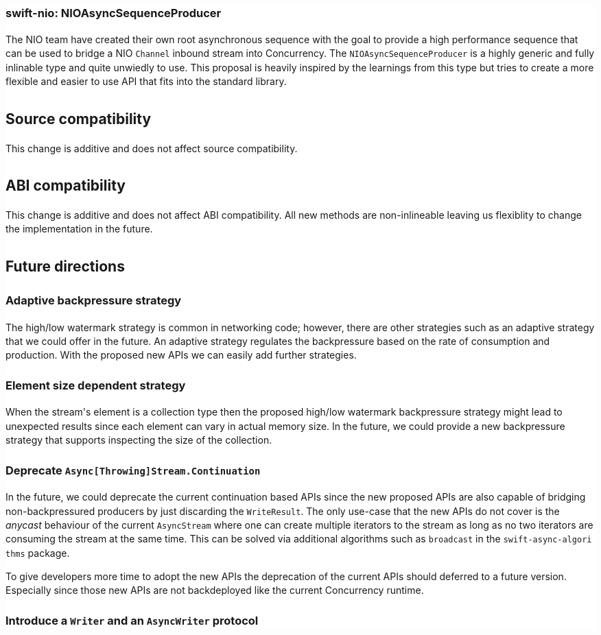 ### swift-nio: NIOAsyncSequenceProducer

The NIO team have created their own root asynchronous sequence with the goal to
provide a high performance sequence that can be used to bridge a NIO `Channel`
inbound stream into Concurrency. The `NIOAsyncSequenceProducer` is a highly
generic and fully inlinable type and quite unwiedly to use. This proposal is
heavily inspired by the learnings from this type but tries to create a more
flexible and easier to use API that fits into the standard library.

## Source compatibility

This change is additive and does not affect source compatibility.

## ABI compatibility

This change is additive and does not affect ABI compatibility. All new methods
are non-inlineable leaving us flexiblity to change the implementation in the
future.

## Future directions

### Adaptive backpressure strategy

The high/low watermark strategy is common in networking code; however, there are
other strategies such as an adaptive strategy that we could offer in the future.
An adaptive strategy regulates the backpressure based on the rate of
consumption and production. With the proposed new APIs we can easily add further
strategies.

### Element size dependent strategy

When the stream's element is a collection type then the proposed high/low
watermark backpressure strategy might lead to unexpected results since each
element can vary in actual memory size. In the future, we could provide a new
backpressure strategy that supports inspecting the size of the collection.

### Deprecate `Async[Throwing]Stream.Continuation`

In the future, we could deprecate the current continuation based APIs since the
new proposed APIs are also capable of bridging non-backpressured producers by
just discarding the `WriteResult`. The only use-case that the new APIs do not
cover is the _anycast_ behaviour of the current `AsyncStream` where one can
create multiple iterators to the stream as long as no two iterators are
consuming the stream at the same time. This can be solved via additional
algorithms such as `broadcast` in the `swift-async-algorithms` package.

To give developers more time to adopt the new APIs the deprecation of the
current APIs should deferred to a future version. Especially since those new
APIs are not backdeployed like the current Concurrency runtime.

### Introduce a `Writer` and an `AsyncWriter` protocol
